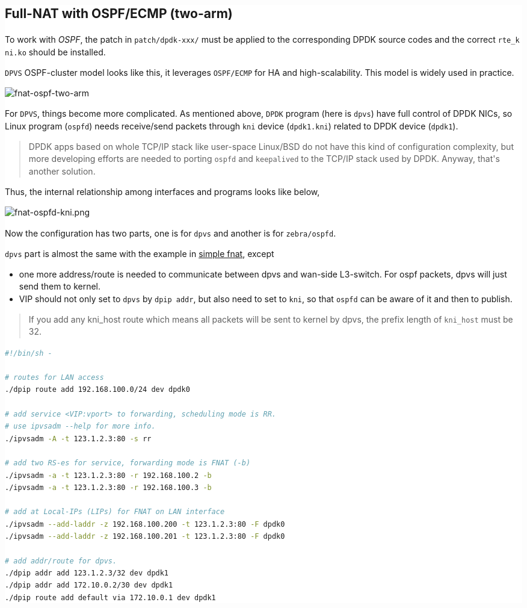 <a id='fnat-ospf'/>

## Full-NAT with OSPF/ECMP (two-arm)

To work with *OSPF*, the patch in `patch/dpdk-xxx/` must be applied to the corresponding DPDK source codes and the correct `rte_kni.ko` should be installed.

`DPVS` OSPF-cluster model looks like this, it leverages `OSPF/ECMP` for HA and high-scalability. This model is widely used in practice.

![fnat-ospf-two-arm](pics/fnat-ospf-two-arm.png)

For `DPVS`, things become more complicated. As mentioned above, `DPDK` program (here is `dpvs`) have full control of DPDK NICs, so Linux program (`ospfd`) needs receive/send packets through `kni` device (`dpdk1.kni`) related to DPDK device (`dpdk1`).

> DPDK apps based on whole TCP/IP stack like user-space Linux/BSD do not have this kind of configuration complexity, but more developing efforts are needed to porting `ospfd` and `keepalived` to the TCP/IP stack used by DPDK. Anyway, that's another solution.

Thus, the internal relationship among interfaces and programs looks like below,

![fnat-ospfd-kni.png](pics/fnat-ospfd-kni.png)

Now the configuration has two parts, one is for `dpvs` and another is for `zebra/ospfd`.

`dpvs` part is almost the same with the example in [simple fnat](#simple-fnat), except

* one more address/route is needed to communicate between dpvs and wan-side L3-switch. For ospf packets, dpvs will just send them to kernel.
* VIP should not only set to `dpvs` by `dpip addr`, but also need to set to `kni`, so that `ospfd` can be aware of it and then to publish.

> If you add any kni_host route which means all packets will be sent to kernel by dpvs, the prefix length of `kni_host` must be 32.

```bash
#!/bin/sh -

# routes for LAN access
./dpip route add 192.168.100.0/24 dev dpdk0

# add service <VIP:vport> to forwarding, scheduling mode is RR.
# use ipvsadm --help for more info.
./ipvsadm -A -t 123.1.2.3:80 -s rr

# add two RS-es for service, forwarding mode is FNAT (-b)
./ipvsadm -a -t 123.1.2.3:80 -r 192.168.100.2 -b
./ipvsadm -a -t 123.1.2.3:80 -r 192.168.100.3 -b

# add at Local-IPs (LIPs) for FNAT on LAN interface
./ipvsadm --add-laddr -z 192.168.100.200 -t 123.1.2.3:80 -F dpdk0
./ipvsadm --add-laddr -z 192.168.100.201 -t 123.1.2.3:80 -F dpdk0

# add addr/route for dpvs.
./dpip addr add 123.1.2.3/32 dev dpdk1
./dpip addr add 172.10.0.2/30 dev dpdk1
./dpip route add default via 172.10.0.1 dev dpdk1
```
